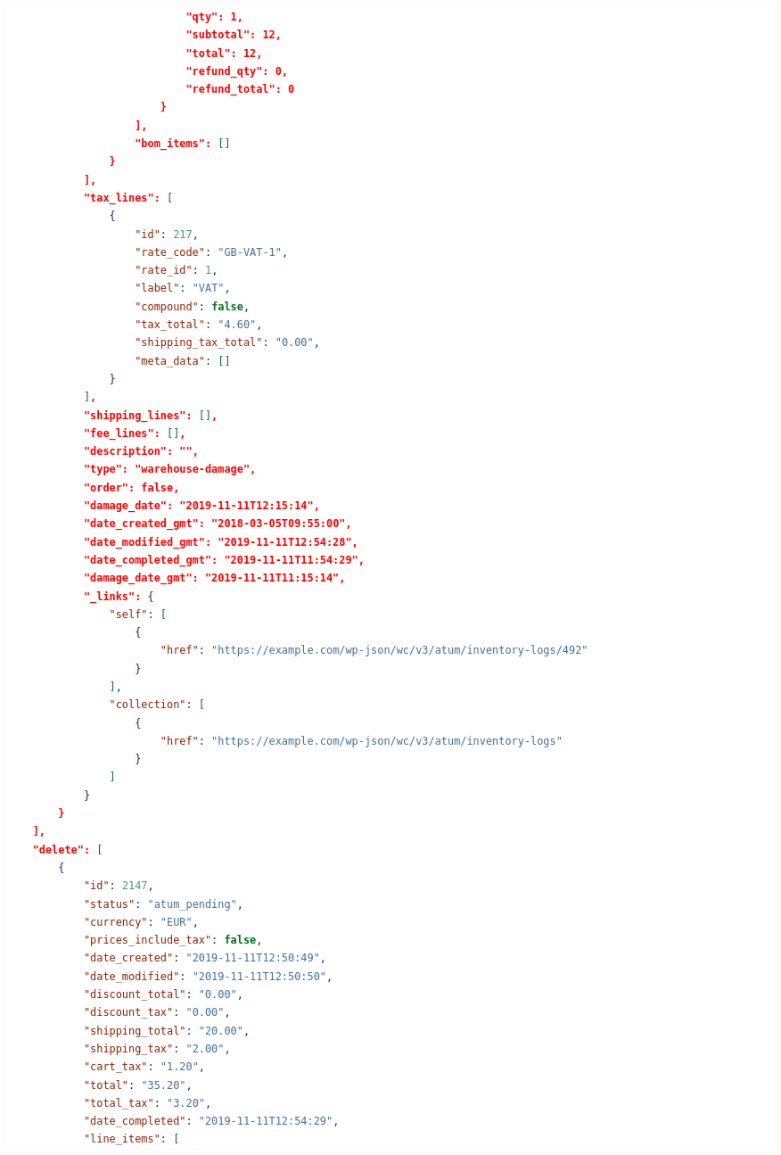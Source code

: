 ```json
                            "qty": 1,
                            "subtotal": 12,
                            "total": 12,
                            "refund_qty": 0,
                            "refund_total": 0
                        }
                    ],
                    "bom_items": []
                }
            ],
            "tax_lines": [
                {
                    "id": 217,
                    "rate_code": "GB-VAT-1",
                    "rate_id": 1,
                    "label": "VAT",
                    "compound": false,
                    "tax_total": "4.60",
                    "shipping_tax_total": "0.00",
                    "meta_data": []
                }
            ],
            "shipping_lines": [],
            "fee_lines": [],
            "description": "",
            "type": "warehouse-damage",
            "order": false,
            "damage_date": "2019-11-11T12:15:14",
            "date_created_gmt": "2018-03-05T09:55:00",
            "date_modified_gmt": "2019-11-11T12:54:28",
            "date_completed_gmt": "2019-11-11T11:54:29",
            "damage_date_gmt": "2019-11-11T11:15:14",
            "_links": {
                "self": [
                    {
                        "href": "https://example.com/wp-json/wc/v3/atum/inventory-logs/492"
                    }
                ],
                "collection": [
                    {
                        "href": "https://example.com/wp-json/wc/v3/atum/inventory-logs"
                    }
                ]
            }
        }
    ],
    "delete": [
        {
            "id": 2147,
            "status": "atum_pending",
            "currency": "EUR",
            "prices_include_tax": false,
            "date_created": "2019-11-11T12:50:49",
            "date_modified": "2019-11-11T12:50:50",
            "discount_total": "0.00",
            "discount_tax": "0.00",
            "shipping_total": "20.00",
            "shipping_tax": "2.00",
            "cart_tax": "1.20",
            "total": "35.20",
            "total_tax": "3.20",
            "date_completed": "2019-11-11T12:54:29",
            "line_items": [
```